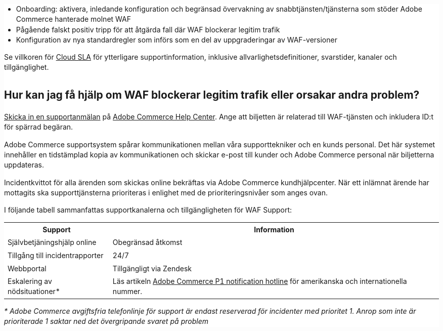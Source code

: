 * Onboarding: aktivera, inledande konfiguration och begränsad övervakning av snabbtjänsten/tjänsterna som stöder Adobe Commerce hanterade molnet WAF
* Pågående falskt positiv tripp för att åtgärda fall där WAF blockerar legitim trafik
* Konfiguration av nya standardregler som införs som en del av uppgraderingar av WAF-versioner

Se villkoren för [Cloud SLA](https://www.adobe.com/content/dam/cc/en/legal/terms/enterprise/pdfs/Magento-Support-Services-Terms-and-Conditions.pdf) för ytterligare supportinformation, inklusive allvarlighetsdefinitioner, svarstider, kanaler och tillgänglighet.

## Hur kan jag få hjälp om WAF blockerar legitim trafik eller orsakar andra problem?

[Skicka in en supportanmälan](/help/help-center-guide/help-center/magento-help-center-user-guide.md#submit-ticket) på [Adobe Commerce Help Center](https://support.magento.com). Ange att biljetten är relaterad till WAF-tjänsten och inkludera ID:t för spärrad begäran.

Adobe Commerce supportsystem spårar kommunikationen mellan våra supporttekniker och en kunds personal. Det här systemet innehåller en tidstämplad kopia av kommunikationen och skickar e-post till kunder och Adobe Commerce personal när biljetterna uppdateras.

Incidentkvittot för alla ärenden som skickas online bekräftas via Adobe Commerce kundhjälpcenter. När ett inlämnat ärende har mottagits ska supporttjänsterna prioriteras i enlighet med de prioriteringsnivåer som anges ovan.

I följande tabell sammanfattas supportkanalerna och tillgängligheten för WAF Support:

<table class="table-basic">
<tbody>
<tr>
<th>Support</th>
<th>Information</th>
</tr>
<tr>
<td>Självbetjäningshjälp online</td>
<td>Obegränsad åtkomst</td>
</tr>
<tr>
<td>Tillgång till incidentrapporter</td>
<td>24/7</td>
</tr>
<tr>
<td>Webbportal</td>
<td>Tillgängligt via Zendesk</td>
</tr>
<tr>
<td>Eskalering av nödsituationer*</td>
<td>Läs artikeln <a href="https://experienceleague.adobe.com/docs/commerce-knowledge-base/kb/how-to/adobe-commerce-p1-notification-hotline.html?lang=sv-SE">Adobe Commerce P1 notification hotline</a> för amerikanska och internationella nummer.</td>
</tr>
</tbody>
</table>

*\* Adobe Commerce avgiftsfria telefonlinje för support är endast reserverad för incidenter med prioritet 1. Anrop som inte är prioriterade 1 saktar ned det övergripande svaret på problem*
